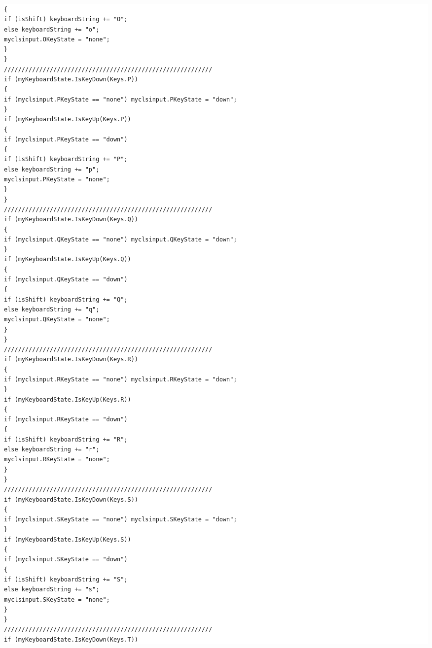     {
    if (isShift) keyboardString += "O";
    else keyboardString += "o";
    myclsinput.OKeyState = "none";
    }
    }
    ///////////////////////////////////////////////////////////
    if (myKeyboardState.IsKeyDown(Keys.P))
    {
    if (myclsinput.PKeyState == "none") myclsinput.PKeyState = "down";
    }
    if (myKeyboardState.IsKeyUp(Keys.P))
    {
    if (myclsinput.PKeyState == "down")
    {
    if (isShift) keyboardString += "P";
    else keyboardString += "p";
    myclsinput.PKeyState = "none";
    }
    }
    ///////////////////////////////////////////////////////////
    if (myKeyboardState.IsKeyDown(Keys.Q))
    {
    if (myclsinput.QKeyState == "none") myclsinput.QKeyState = "down";
    }
    if (myKeyboardState.IsKeyUp(Keys.Q))
    {
    if (myclsinput.QKeyState == "down")
    {
    if (isShift) keyboardString += "Q";
    else keyboardString += "q";
    myclsinput.QKeyState = "none";
    }
    }
    ///////////////////////////////////////////////////////////
    if (myKeyboardState.IsKeyDown(Keys.R))
    {
    if (myclsinput.RKeyState == "none") myclsinput.RKeyState = "down";
    }
    if (myKeyboardState.IsKeyUp(Keys.R))
    {
    if (myclsinput.RKeyState == "down")
    {
    if (isShift) keyboardString += "R";
    else keyboardString += "r";
    myclsinput.RKeyState = "none";
    }
    }
    ///////////////////////////////////////////////////////////
    if (myKeyboardState.IsKeyDown(Keys.S))
    {
    if (myclsinput.SKeyState == "none") myclsinput.SKeyState = "down";
    }
    if (myKeyboardState.IsKeyUp(Keys.S))
    {
    if (myclsinput.SKeyState == "down")
    {
    if (isShift) keyboardString += "S";
    else keyboardString += "s";
    myclsinput.SKeyState = "none";
    }
    }
    ///////////////////////////////////////////////////////////
    if (myKeyboardState.IsKeyDown(Keys.T))